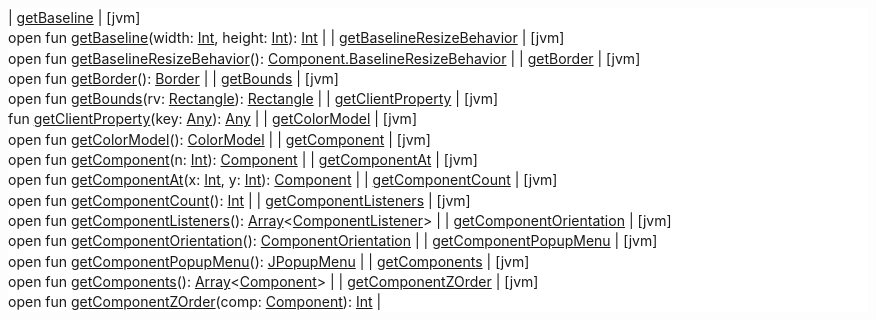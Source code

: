 | [getBaseline](../../it.unibo.alchemist.boundary.gui.tape/-j-tape/index.html#938314034%2FFunctions%2F-134779887) | [jvm]<br>open fun [getBaseline](../../it.unibo.alchemist.boundary.gui.tape/-j-tape/index.html#938314034%2FFunctions%2F-134779887)(width: [Int](https://kotlinlang.org/api/latest/jvm/stdlib/kotlin/-int/index.html), height: [Int](https://kotlinlang.org/api/latest/jvm/stdlib/kotlin/-int/index.html)): [Int](https://kotlinlang.org/api/latest/jvm/stdlib/kotlin/-int/index.html) |
| [getBaselineResizeBehavior](../../it.unibo.alchemist.boundary.gui.tape/-j-tape/index.html#1230275631%2FFunctions%2F-134779887) | [jvm]<br>open fun [getBaselineResizeBehavior](../../it.unibo.alchemist.boundary.gui.tape/-j-tape/index.html#1230275631%2FFunctions%2F-134779887)(): [Component.BaselineResizeBehavior](https://docs.oracle.com/javase/8/docs/api/java/awt/Component.BaselineResizeBehavior.html) |
| [getBorder](../../it.unibo.alchemist.boundary.gui.tape/-j-tape/index.html#1232362990%2FFunctions%2F-134779887) | [jvm]<br>open fun [getBorder](../../it.unibo.alchemist.boundary.gui.tape/-j-tape/index.html#1232362990%2FFunctions%2F-134779887)(): [Border](https://docs.oracle.com/javase/8/docs/api/javax/swing/border/Border.html) |
| [getBounds](../../it.unibo.alchemist.boundary.gui.tape/-j-tape/index.html#-1972546158%2FFunctions%2F-134779887) | [jvm]<br>open fun [getBounds](../../it.unibo.alchemist.boundary.gui.tape/-j-tape/index.html#-1972546158%2FFunctions%2F-134779887)(rv: [Rectangle](https://docs.oracle.com/javase/8/docs/api/java/awt/Rectangle.html)): [Rectangle](https://docs.oracle.com/javase/8/docs/api/java/awt/Rectangle.html) |
| [getClientProperty](../../it.unibo.alchemist.boundary.gui.tape/-j-tape/index.html#-1213859865%2FFunctions%2F-134779887) | [jvm]<br>fun [getClientProperty](../../it.unibo.alchemist.boundary.gui.tape/-j-tape/index.html#-1213859865%2FFunctions%2F-134779887)(key: [Any](https://kotlinlang.org/api/latest/jvm/stdlib/kotlin/-any/index.html)): [Any](https://kotlinlang.org/api/latest/jvm/stdlib/kotlin/-any/index.html) |
| [getColorModel](../../it.unibo.alchemist.boundary.gui.tape/-j-tape/index.html#1591677552%2FFunctions%2F-134779887) | [jvm]<br>open fun [getColorModel](../../it.unibo.alchemist.boundary.gui.tape/-j-tape/index.html#1591677552%2FFunctions%2F-134779887)(): [ColorModel](https://docs.oracle.com/javase/8/docs/api/java/awt/image/ColorModel.html) |
| [getComponent](../../it.unibo.alchemist.boundary.gui.tape/-j-tape/index.html#-1312432184%2FFunctions%2F-134779887) | [jvm]<br>open fun [getComponent](../../it.unibo.alchemist.boundary.gui.tape/-j-tape/index.html#-1312432184%2FFunctions%2F-134779887)(n: [Int](https://kotlinlang.org/api/latest/jvm/stdlib/kotlin/-int/index.html)): [Component](https://docs.oracle.com/javase/8/docs/api/java/awt/Component.html) |
| [getComponentAt](../../it.unibo.alchemist.boundary.gui.tape/-j-tape-tab/index.html#-2013496913%2FFunctions%2F-134779887) | [jvm]<br>open fun [getComponentAt](../../it.unibo.alchemist.boundary.gui.tape/-j-tape-tab/index.html#-2013496913%2FFunctions%2F-134779887)(x: [Int](https://kotlinlang.org/api/latest/jvm/stdlib/kotlin/-int/index.html), y: [Int](https://kotlinlang.org/api/latest/jvm/stdlib/kotlin/-int/index.html)): [Component](https://docs.oracle.com/javase/8/docs/api/java/awt/Component.html) |
| [getComponentCount](../../it.unibo.alchemist.boundary.gui.tape/-j-tape/index.html#-792653600%2FFunctions%2F-134779887) | [jvm]<br>open fun [getComponentCount](../../it.unibo.alchemist.boundary.gui.tape/-j-tape/index.html#-792653600%2FFunctions%2F-134779887)(): [Int](https://kotlinlang.org/api/latest/jvm/stdlib/kotlin/-int/index.html) |
| [getComponentListeners](../../it.unibo.alchemist.boundary.gui.tape/-j-tape/index.html#1589241012%2FFunctions%2F-134779887) | [jvm]<br>open fun [getComponentListeners](../../it.unibo.alchemist.boundary.gui.tape/-j-tape/index.html#1589241012%2FFunctions%2F-134779887)(): [Array](https://kotlinlang.org/api/latest/jvm/stdlib/kotlin/-array/index.html)<[ComponentListener](https://docs.oracle.com/javase/8/docs/api/java/awt/event/ComponentListener.html)> |
| [getComponentOrientation](../../it.unibo.alchemist.boundary.gui.tape/-j-tape/index.html#-1155925821%2FFunctions%2F-134779887) | [jvm]<br>open fun [getComponentOrientation](../../it.unibo.alchemist.boundary.gui.tape/-j-tape/index.html#-1155925821%2FFunctions%2F-134779887)(): [ComponentOrientation](https://docs.oracle.com/javase/8/docs/api/java/awt/ComponentOrientation.html) |
| [getComponentPopupMenu](../../it.unibo.alchemist.boundary.gui.tape/-j-tape/index.html#2051698988%2FFunctions%2F-134779887) | [jvm]<br>open fun [getComponentPopupMenu](../../it.unibo.alchemist.boundary.gui.tape/-j-tape/index.html#2051698988%2FFunctions%2F-134779887)(): [JPopupMenu](https://docs.oracle.com/javase/8/docs/api/javax/swing/JPopupMenu.html) |
| [getComponents](../../it.unibo.alchemist.boundary.gui.tape/-j-tape/index.html#329422556%2FFunctions%2F-134779887) | [jvm]<br>open fun [getComponents](../../it.unibo.alchemist.boundary.gui.tape/-j-tape/index.html#329422556%2FFunctions%2F-134779887)(): [Array](https://kotlinlang.org/api/latest/jvm/stdlib/kotlin/-array/index.html)<[Component](https://docs.oracle.com/javase/8/docs/api/java/awt/Component.html)> |
| [getComponentZOrder](../../it.unibo.alchemist.boundary.gui.tape/-j-tape/index.html#1785175158%2FFunctions%2F-134779887) | [jvm]<br>open fun [getComponentZOrder](../../it.unibo.alchemist.boundary.gui.tape/-j-tape/index.html#1785175158%2FFunctions%2F-134779887)(comp: [Component](https://docs.oracle.com/javase/8/docs/api/java/awt/Component.html)): [Int](https://kotlinlang.org/api/latest/jvm/stdlib/kotlin/-int/index.html) |